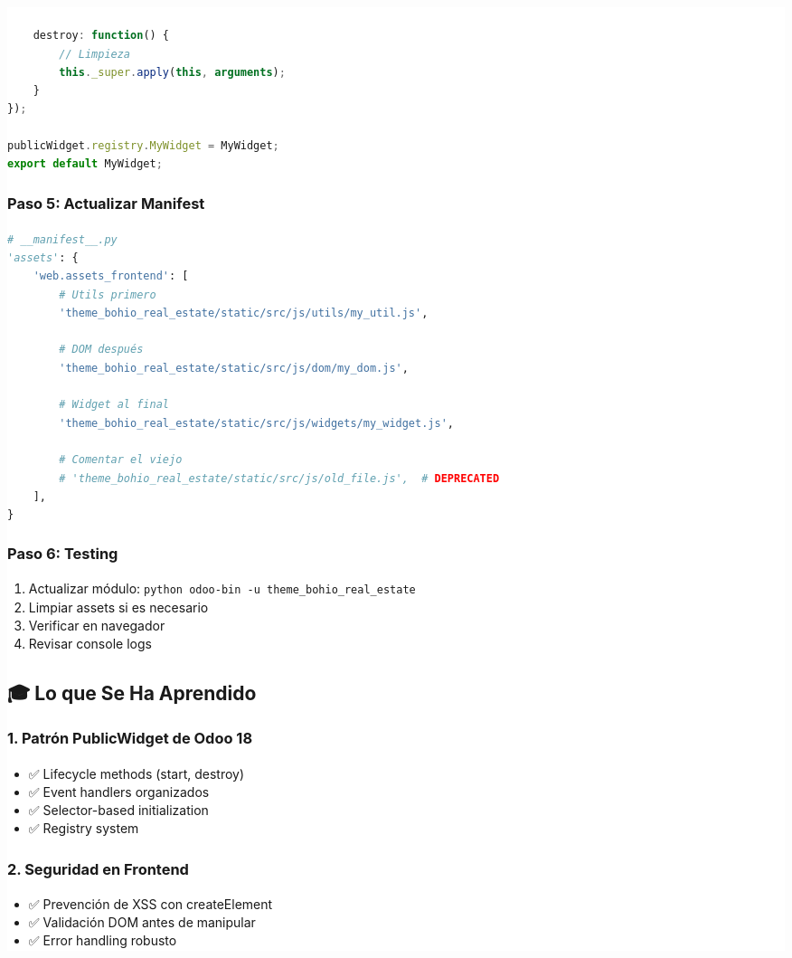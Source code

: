 ```javascript

    destroy: function() {
        // Limpieza
        this._super.apply(this, arguments);
    }
});

publicWidget.registry.MyWidget = MyWidget;
export default MyWidget;
```

### Paso 5: Actualizar Manifest

```python
# __manifest__.py
'assets': {
    'web.assets_frontend': [
        # Utils primero
        'theme_bohio_real_estate/static/src/js/utils/my_util.js',

        # DOM después
        'theme_bohio_real_estate/static/src/js/dom/my_dom.js',

        # Widget al final
        'theme_bohio_real_estate/static/src/js/widgets/my_widget.js',

        # Comentar el viejo
        # 'theme_bohio_real_estate/static/src/js/old_file.js',  # DEPRECATED
    ],
}
```

### Paso 6: Testing

1. Actualizar módulo: `python odoo-bin -u theme_bohio_real_estate`
2. Limpiar assets si es necesario
3. Verificar en navegador
4. Revisar console logs

## 🎓 Lo que Se Ha Aprendido

### 1. Patrón PublicWidget de Odoo 18
- ✅ Lifecycle methods (start, destroy)
- ✅ Event handlers organizados
- ✅ Selector-based initialization
- ✅ Registry system

### 2. Seguridad en Frontend
- ✅ Prevención de XSS con createElement
- ✅ Validación DOM antes de manipular
- ✅ Error handling robusto
